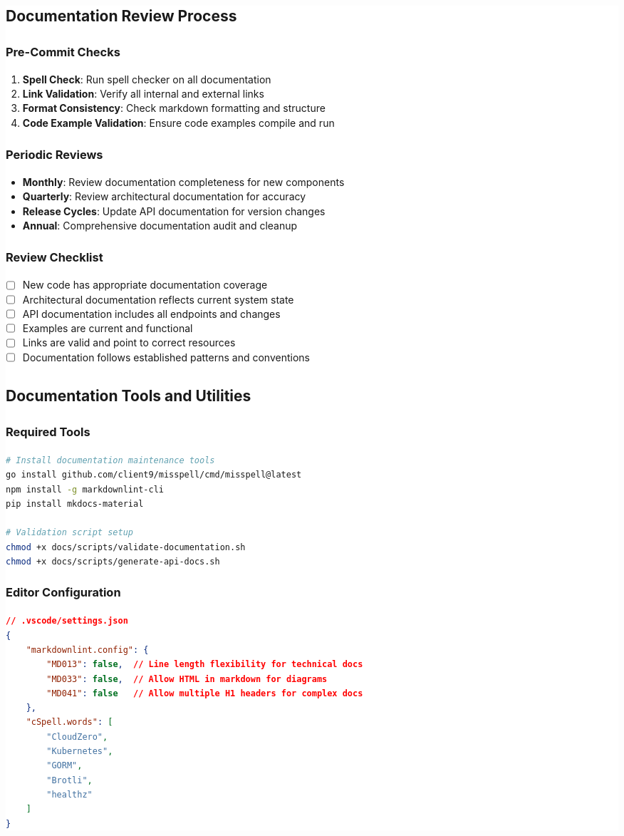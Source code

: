 
## Documentation Review Process

### Pre-Commit Checks
1. **Spell Check**: Run spell checker on all documentation
2. **Link Validation**: Verify all internal and external links
3. **Format Consistency**: Check markdown formatting and structure
4. **Code Example Validation**: Ensure code examples compile and run

### Periodic Reviews
- **Monthly**: Review documentation completeness for new components
- **Quarterly**: Review architectural documentation for accuracy
- **Release Cycles**: Update API documentation for version changes
- **Annual**: Comprehensive documentation audit and cleanup

### Review Checklist
- [ ] New code has appropriate documentation coverage
- [ ] Architectural documentation reflects current system state
- [ ] API documentation includes all endpoints and changes
- [ ] Examples are current and functional
- [ ] Links are valid and point to correct resources
- [ ] Documentation follows established patterns and conventions

## Documentation Tools and Utilities

### Required Tools
```bash
# Install documentation maintenance tools
go install github.com/client9/misspell/cmd/misspell@latest
npm install -g markdownlint-cli
pip install mkdocs-material

# Validation script setup
chmod +x docs/scripts/validate-documentation.sh
chmod +x docs/scripts/generate-api-docs.sh
```

### Editor Configuration
```json
// .vscode/settings.json
{
    "markdownlint.config": {
        "MD013": false,  // Line length flexibility for technical docs
        "MD033": false,  // Allow HTML in markdown for diagrams
        "MD041": false   // Allow multiple H1 headers for complex docs
    },
    "cSpell.words": [
        "CloudZero",
        "Kubernetes", 
        "GORM",
        "Brotli",
        "healthz"
    ]
}
```
